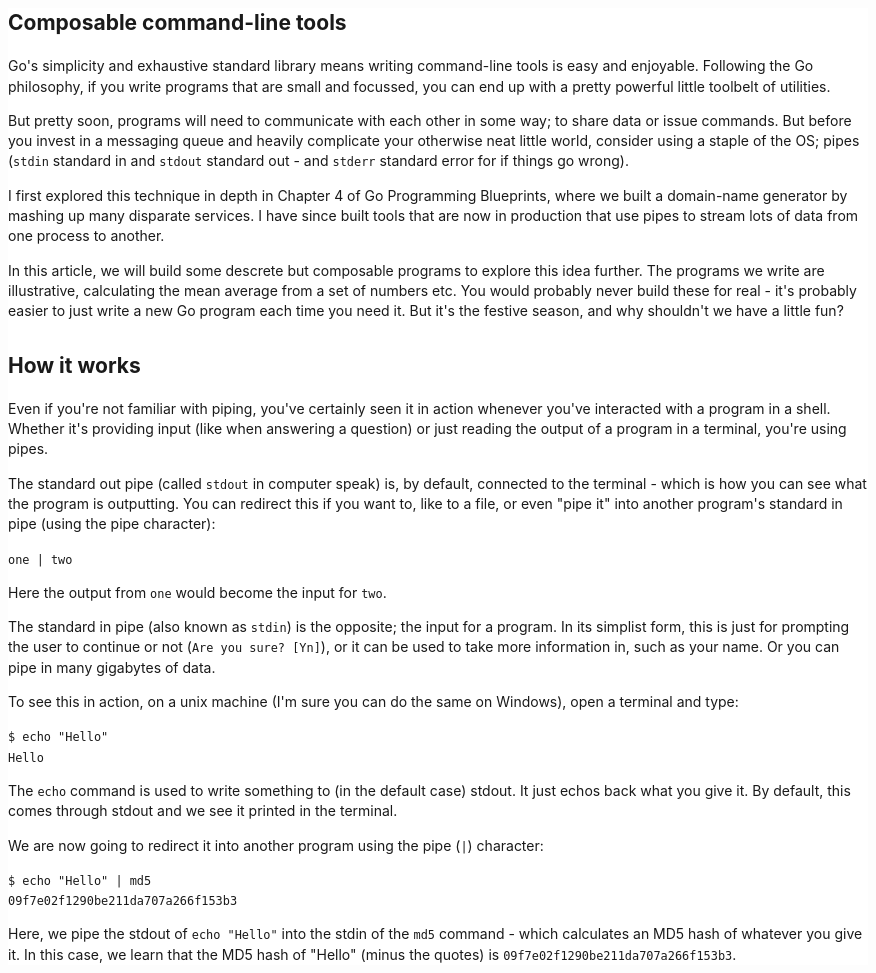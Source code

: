 
Composable command-line tools
---

Go's simplicity and exhaustive standard library means writing command-line tools is easy and enjoyable. Following the Go philosophy, if you write programs that are small and focussed, you can end up with a pretty powerful little toolbelt of utilities.

But pretty soon, programs will need to communicate with each other in some way; to share data or issue commands. But before you invest in a messaging queue and heavily complicate your otherwise neat little world, consider using a staple of the OS; pipes (`stdin` standard in and `stdout` standard out - and `stderr` standard error for if things go wrong).

I first explored this technique in depth in Chapter 4 of Go Programming Blueprints, where we built a domain-name generator by mashing up many disparate services. I have since built tools that are now in production that use pipes to stream lots of data from one process to another.

In this article, we will build some descrete but composable programs to explore this idea further. The programs we write are illustrative, calculating the mean average from a set of numbers etc. You would probably never build these for real - it's probably easier to just write a new Go program each time you need it. But it's the festive season, and why shouldn't we have a little fun?

## How it works

Even if you're not familiar with piping, you've certainly seen it in action whenever you've interacted with a program in a shell. Whether it's providing input (like when answering a question) or just reading the output of a program in a terminal, you're using pipes.

The standard out pipe (called `stdout` in computer speak) is, by default, connected to the terminal - which is how you can see what the program is outputting. You can redirect this if you want to, like to a file, or even "pipe it" into another program's standard in pipe (using the pipe character):

    one | two

Here the output from `one` would become the input for `two`.

The standard in pipe (also known as `stdin`) is the opposite; the input for a program. In its simplist form, this is just for prompting the user to continue or not (`Are you sure? [Yn]`), or it can be used to take more information in, such as your name. Or you can pipe in many gigabytes of data.

To see this in action, on a unix machine (I'm sure you can do the same on Windows), open a terminal and type:

    $ echo "Hello"
    Hello

The `echo` command is used to write something to (in the default case) stdout. It just echos back what you give it. By default, this comes through stdout and we see it printed in the terminal.

We are now going to redirect it into another program using the pipe (`|`) character:

    $ echo "Hello" | md5
    09f7e02f1290be211da707a266f153b3

Here, we pipe the stdout of `echo "Hello"` into the stdin of the `md5` command - which calculates an MD5 hash of whatever you give it. In this case, we learn that the MD5 hash of "Hello" (minus the quotes) is `09f7e02f1290be211da707a266f153b3`.
